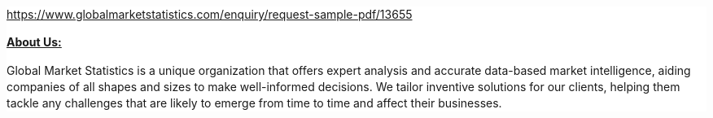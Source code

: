 <a href="https://www.globalmarketstatistics.com/enquiry/request-sample-pdf/13655?utm_source=MW&amp;utm_medium=Prashant&amp;utm_campaign=MW">https://www.globalmarketstatistics.com/enquiry/request-sample-pdf/13655</a></strong></p><p><strong><u>About Us:</u></strong></p><p>Global Market Statistics is a unique organization that offers expert analysis and accurate data-based market intelligence, aiding companies of all shapes and sizes to make well-informed decisions. We tailor inventive solutions for our clients, helping them tackle any challenges that are likely to emerge from time to time and affect their businesses.</p>
